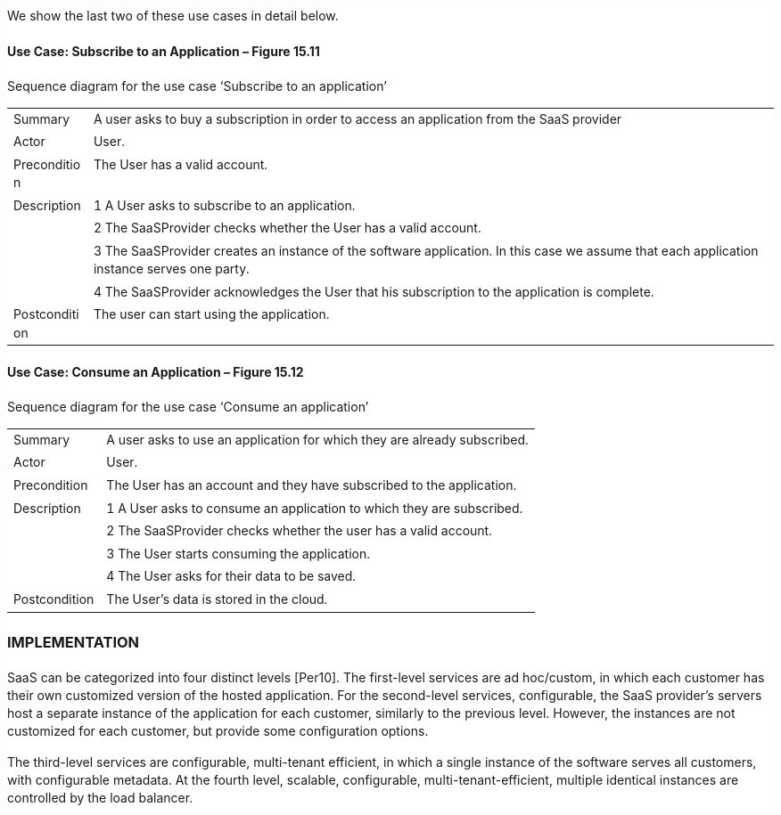 We show the last two of these use cases in detail below.

#### Use Case: Subscribe to an Application – Figure 15.11

<Figures locate="doc-spip" type="jpg"  figure="15-11">Sequence diagram for the use case ‘Subscribe to an application’</Figures>

|               |                                                                                                                                             |
| ------------- | ------------------------------------------------------------------------------------------------------------------------------------------- |
| Summary       | A user asks to buy a subscription in order to access an application from the SaaS provider                                                  |
| Actor         | User.                                                                                                                                       |
| Precondition  | The User has a valid account.                                                                                                               |
| Description   | 1 A User asks to subscribe to an application.                                                                                               |
|               | 2 The SaaSProvider checks whether the User has a valid account.                                                                             |
|               | 3 The SaaSProvider creates an instance of the software application. In this case we assume that each application instance serves one party. |
|               | 4 The SaaSProvider acknowledges the User that his subscription to the application is complete.                                              |
| Postcondition | The user can start using the application.                                                                                                   |

#### Use Case: Consume an Application – Figure 15.12

<Figures locate="doc-spip" type="jpg"  figure="15-12">Sequence diagram for the use case ‘Consume an application’</Figures>

|               |                                                                          |
| ------------- | ------------------------------------------------------------------------ |
| Summary       | A user asks to use an application for which they are already subscribed. |
| Actor         | User.                                                                    |
| Precondition  | The User has an account and they have subscribed to the application.     |
| Description   | 1 A User asks to consume an application to which they are subscribed.    |
|               | 2 The SaaSProvider checks whether the user has a valid account.          |
|               | 3 The User starts consuming the application.                             |
|               | 4 The User asks for their data to be saved.                              |
| Postcondition | The User’s data is stored in the cloud.                                  |

### IMPLEMENTATION

SaaS can be categorized into four distinct levels [Per10]. The first-level services are ad hoc/custom, in which each customer has their own customized version of the hosted application. For the second-level services, configurable, the SaaS provider’s servers host a separate instance of the application for each customer, similarly to the previous level. However, the instances are not customized for each customer, but provide some configuration options.

The third-level services are configurable, multi-tenant efficient, in which a single instance of the software serves all customers, with configurable metadata. At the fourth level, scalable, configurable, multi-tenant-efficient, multiple identical instances are controlled by the load balancer.
